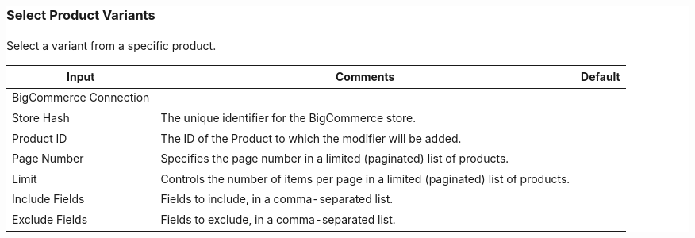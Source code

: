 ### Select Product Variants

Select a variant from a specific product.

| Input                  | Comments                                                                         | Default |
| ---------------------- | -------------------------------------------------------------------------------- | ------- |
| BigCommerce Connection |                                                                                  |         |
| Store Hash             | The unique identifier for the BigCommerce store.                                 |         |
| Product ID             | The ID of the Product to which the modifier will be added.                       |         |
| Page Number            | Specifies the page number in a limited (paginated) list of products.             |         |
| Limit                  | Controls the number of items per page in a limited (paginated) list of products. |         |
| Include Fields         | Fields to include, in a comma-separated list.                                    |         |
| Exclude Fields         | Fields to exclude, in a comma-separated list.                                    |         |
